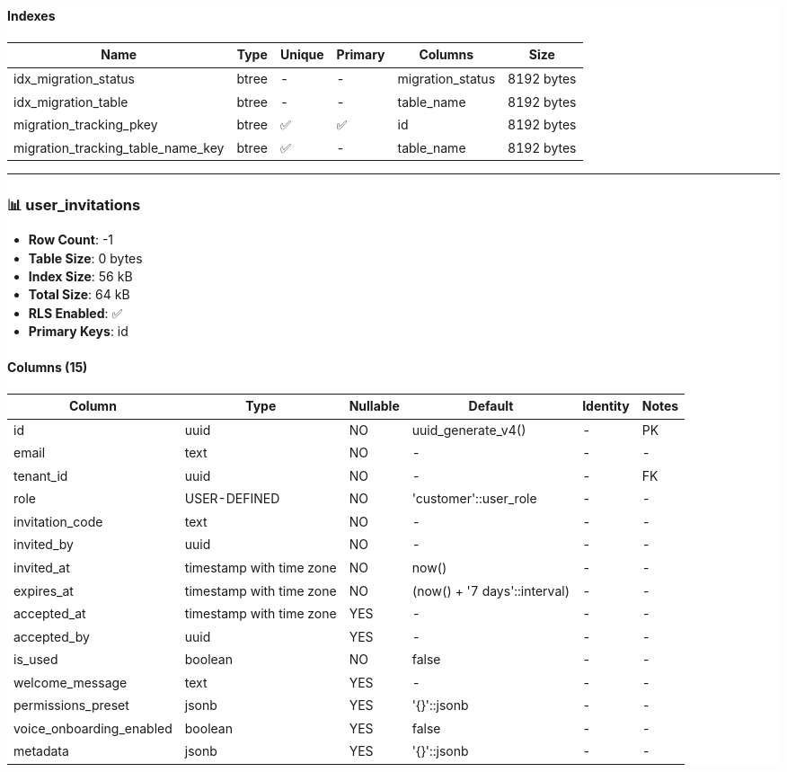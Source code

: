 #### Indexes

| Name | Type | Unique | Primary | Columns | Size |
|------|------|--------|---------|---------|------|
| idx_migration_status | btree | - | - | migration_status | 8192 bytes |
| idx_migration_table | btree | - | - | table_name | 8192 bytes |
| migration_tracking_pkey | btree | ✅ | ✅ | id | 8192 bytes |
| migration_tracking_table_name_key | btree | ✅ | - | table_name | 8192 bytes |

---


### 📊 user_invitations

- **Row Count**: -1
- **Table Size**: 0 bytes
- **Index Size**: 56 kB
- **Total Size**: 64 kB
- **RLS Enabled**: ✅
- **Primary Keys**: id

#### Columns (15)

| Column | Type | Nullable | Default | Identity | Notes |
|--------|------|----------|---------|----------|-------|
| id | uuid | NO | uuid_generate_v4() | - | PK |
| email | text | NO | - | - | - |
| tenant_id | uuid | NO | - | - | FK |
| role | USER-DEFINED | NO | 'customer'::user_role | - | - |
| invitation_code | text | NO | - | - | - |
| invited_by | uuid | NO | - | - | - |
| invited_at | timestamp with time zone | NO | now() | - | - |
| expires_at | timestamp with time zone | NO | (now() + '7 days'::interval) | - | - |
| accepted_at | timestamp with time zone | YES | - | - | - |
| accepted_by | uuid | YES | - | - | - |
| is_used | boolean | NO | false | - | - |
| welcome_message | text | YES | - | - | - |
| permissions_preset | jsonb | YES | '{}'::jsonb | - | - |
| voice_onboarding_enabled | boolean | YES | false | - | - |
| metadata | jsonb | YES | '{}'::jsonb | - | - |
